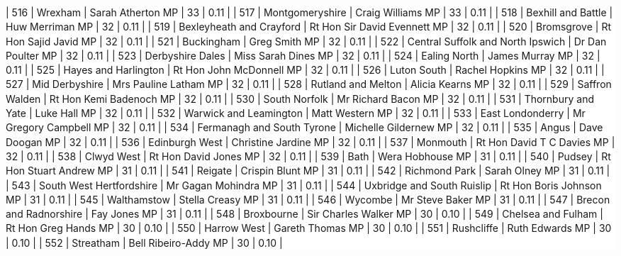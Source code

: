 | 516 | Wrexham | Sarah Atherton MP | 33 | 0.11 |
| 517 | Montgomeryshire | Craig Williams MP | 33 | 0.11 |
| 518 | Bexhill and Battle | Huw Merriman MP | 32 | 0.11 |
| 519 | Bexleyheath and Crayford | Rt Hon Sir David Evennett MP | 32 | 0.11 |
| 520 | Bromsgrove | Rt Hon Sajid Javid MP | 32 | 0.11 |
| 521 | Buckingham | Greg Smith MP | 32 | 0.11 |
| 522 | Central Suffolk and North Ipswich | Dr Dan Poulter MP | 32 | 0.11 |
| 523 | Derbyshire Dales | Miss Sarah Dines MP | 32 | 0.11 |
| 524 | Ealing North | James Murray MP | 32 | 0.11 |
| 525 | Hayes and Harlington | Rt Hon John McDonnell MP | 32 | 0.11 |
| 526 | Luton South | Rachel Hopkins MP | 32 | 0.11 |
| 527 | Mid Derbyshire | Mrs Pauline Latham MP | 32 | 0.11 |
| 528 | Rutland and Melton | Alicia Kearns MP | 32 | 0.11 |
| 529 | Saffron Walden | Rt Hon Kemi Badenoch MP | 32 | 0.11 |
| 530 | South Norfolk | Mr Richard Bacon MP | 32 | 0.11 |
| 531 | Thornbury and Yate | Luke Hall MP | 32 | 0.11 |
| 532 | Warwick and Leamington | Matt Western MP | 32 | 0.11 |
| 533 | East Londonderry | Mr Gregory Campbell MP | 32 | 0.11 |
| 534 | Fermanagh and South Tyrone | Michelle Gildernew MP | 32 | 0.11 |
| 535 | Angus | Dave Doogan MP | 32 | 0.11 |
| 536 | Edinburgh West | Christine Jardine MP | 32 | 0.11 |
| 537 | Monmouth | Rt Hon David T C  Davies MP | 32 | 0.11 |
| 538 | Clwyd West | Rt Hon David Jones MP | 32 | 0.11 |
| 539 | Bath | Wera Hobhouse MP | 31 | 0.11 |
| 540 | Pudsey | Rt Hon Stuart Andrew MP | 31 | 0.11 |
| 541 | Reigate | Crispin Blunt MP | 31 | 0.11 |
| 542 | Richmond Park | Sarah Olney MP | 31 | 0.11 |
| 543 | South West Hertfordshire | Mr Gagan Mohindra MP | 31 | 0.11 |
| 544 | Uxbridge and South Ruislip | Rt Hon Boris Johnson MP | 31 | 0.11 |
| 545 | Walthamstow | Stella Creasy MP | 31 | 0.11 |
| 546 | Wycombe | Mr Steve Baker MP | 31 | 0.11 |
| 547 | Brecon and Radnorshire | Fay Jones MP | 31 | 0.11 |
| 548 | Broxbourne | Sir Charles Walker MP | 30 | 0.10 |
| 549 | Chelsea and Fulham | Rt Hon Greg Hands MP | 30 | 0.10 |
| 550 | Harrow West | Gareth Thomas MP | 30 | 0.10 |
| 551 | Rushcliffe | Ruth Edwards MP | 30 | 0.10 |
| 552 | Streatham | Bell Ribeiro-Addy MP | 30 | 0.10 |